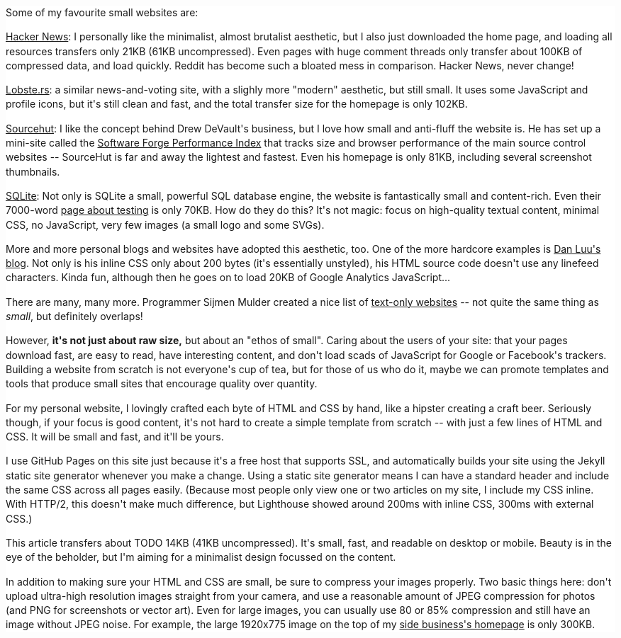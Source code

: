 Some of my favourite small websites are:

[Hacker News](https://news.ycombinator.com/news): I personally like the minimalist, almost brutalist aesthetic, but I also just downloaded the home page, and loading all resources transfers only 21KB (61KB uncompressed). Even pages with huge comment threads only transfer about 100KB of compressed data, and load quickly. Reddit has become such a bloated mess in comparison. Hacker News, never change!

[Lobste.rs](https://lobste.rs/): a similar news-and-voting site, with a slighly more "modern" aesthetic, but still small. It uses some JavaScript and profile icons, but it's still clean and fast, and the total transfer size for the homepage is only 102KB.

[Sourcehut](https://sourcehut.org/): I like the concept behind Drew DeVault's business, but I love how small and anti-fluff the website is. He has set up a mini-site called the [Software Forge Performance Index](https://forgeperf.org/) that tracks size and browser performance of the main source control websites -- SourceHut is far and away the lightest and fastest. Even his homepage is only 81KB, including several screenshot thumbnails.

[SQLite](https://sqlite.org/): Not only is SQLite a small, powerful SQL database engine, the website is fantastically small and content-rich. Even their 7000-word [page about testing](https://sqlite.org/testing.html) is only 70KB. How do they do this? It's not magic: focus on high-quality textual content, minimal CSS, no JavaScript, very few images (a small logo and some SVGs).

More and more personal blogs and websites have adopted this aesthetic, too. One of the more hardcore examples is [Dan Luu's blog](https://danluu.com/). Not only is his inline CSS only about 200 bytes (it's essentially unstyled), his HTML source code doesn't use any linefeed characters. Kinda fun, although then he goes on to load 20KB of Google Analytics JavaScript...

There are many, many more. Programmer Sijmen Mulder created a nice list of [text-only websites](https://sjmulder.nl/en/textonly.html) -- not quite the same thing as *small*, but definitely overlaps!

However, **it's not just about raw size,** but about an "ethos of small". Caring about the users of your site: that your pages download fast, are easy to read, have interesting content, and don't load scads of JavaScript for Google or Facebook's trackers. Building a website from scratch is not everyone's cup of tea, but for those of us who do it, maybe we can promote templates and tools that produce small sites that encourage quality over quantity.

For my personal website, I lovingly crafted each byte of HTML and CSS by hand, like a hipster creating a craft beer. Seriously though, if your focus is good content, it's not hard to create a simple template from scratch -- with just a few lines of HTML and CSS. It will be small and fast, and it'll be yours.

I use GitHub Pages on this site just because it's a free host that supports SSL, and automatically builds your site using the Jekyll static site generator whenever you make a change. Using a static site generator means I can have a standard header and include the same CSS across all pages easily. (Because most people only view one or two articles on my site, I include my CSS inline. With HTTP/2, this doesn't make much difference, but Lighthouse showed around 200ms with inline CSS, 300ms with external CSS.)

This article transfers about TODO 14KB (41KB uncompressed). It's small, fast, and readable on desktop or mobile. Beauty is in the eye of the beholder, but I'm aiming for a minimalist design focussed on the content.

In addition to making sure your HTML and CSS are small, be sure to compress your images properly. Two basic things here: don't upload ultra-high resolution images straight from your camera, and use a reasonable amount of JPEG compression for photos (and PNG for screenshots or vector art). Even for large images, you can usually use 80 or 85% compression and still have an image without JPEG noise. For example, the large 1920x775 image on the top of my [side business's homepage](https://giftyweddings.com/) is only 300KB.
